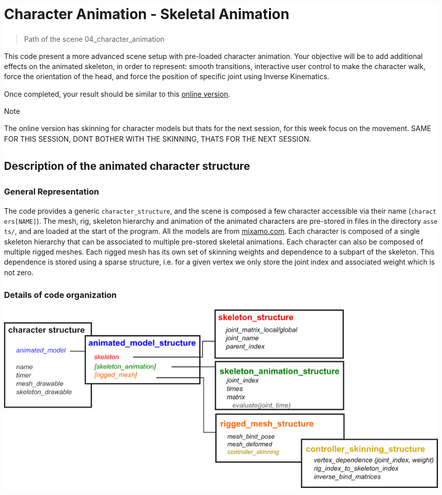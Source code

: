 # Character Animation - Skeletal Animation

> Path of the scene 04_character_animation

This code present a more advanced scene setup with pre-loaded character animation. Your objective will be to add additional effects on the animated skeleton, in order to represent: smooth transitions, interactive user control to make the character walk, force the orientation of the head, and force the position of specific joint using Inverse Kinematics.

Once completed, your result should be similar to this [online version](https://imagecomputing.net/data/teaching/INF585/character_animation/web/no_soccer/index.html).

>[!NOTE]
> The online version has skinning for character models but thats for the next session, for this week focus on the movement. SAME FOR THIS SESSION, DONT BOTHER WITH THE SKINNING, THATS FOR THE NEXT SESSION.

## Description of the animated character structure

### General Representation 

The code provides a generic `character_structure`, and the scene is composed a few character accessible via their name (`characters[NAME]`).
The mesh, rig, skeleton hierarchy and animation of the animated characters are pre-stored in files in the directory `assets/`, and are loaded at the start of the program. All the models are from [mixamo.com](https://www.mixamo.com).
Each character is composed of a single skeleton hierarchy that can be associated to multiple pre-stored skeletal animations. Each character can also be composed of multiple rigged meshes. Each rigged mesh has its own set of skinning weights and dependence to a subpart of the skeleton. This dependence is stored using a sparse structure, i.e. for a given vertex we only store the joint index and associated weight which is not zero. 

### Details of code organization

![code_organization](code_organization.png)
